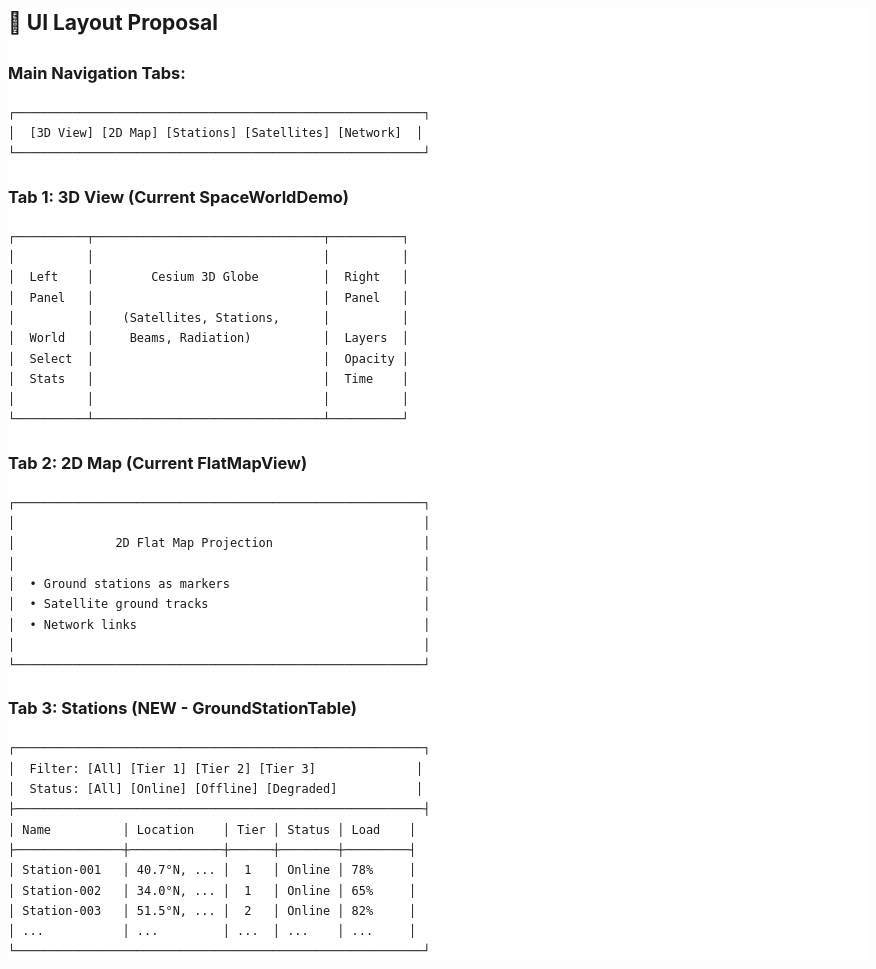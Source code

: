 
## 🎨 UI Layout Proposal

### **Main Navigation Tabs:**
```
┌─────────────────────────────────────────────────────────┐
│  [3D View] [2D Map] [Stations] [Satellites] [Network]  │
└─────────────────────────────────────────────────────────┘
```

### **Tab 1: 3D View** (Current SpaceWorldDemo)
```
┌──────────┬────────────────────────────────┬──────────┐
│          │                                │          │
│  Left    │        Cesium 3D Globe         │  Right   │
│  Panel   │                                │  Panel   │
│          │    (Satellites, Stations,      │          │
│  World   │     Beams, Radiation)          │  Layers  │
│  Select  │                                │  Opacity │
│  Stats   │                                │  Time    │
│          │                                │          │
└──────────┴────────────────────────────────┴──────────┘
```

### **Tab 2: 2D Map** (Current FlatMapView)
```
┌─────────────────────────────────────────────────────────┐
│                                                         │
│              2D Flat Map Projection                     │
│                                                         │
│  • Ground stations as markers                           │
│  • Satellite ground tracks                              │
│  • Network links                                        │
│                                                         │
└─────────────────────────────────────────────────────────┘
```

### **Tab 3: Stations** (NEW - GroundStationTable)
```
┌─────────────────────────────────────────────────────────┐
│  Filter: [All] [Tier 1] [Tier 2] [Tier 3]              │
│  Status: [All] [Online] [Offline] [Degraded]           │
├─────────────────────────────────────────────────────────┤
│ Name          │ Location    │ Tier │ Status │ Load    │
├───────────────┼─────────────┼──────┼────────┼─────────┤
│ Station-001   │ 40.7°N, ... │  1   │ Online │ 78%     │
│ Station-002   │ 34.0°N, ... │  1   │ Online │ 65%     │
│ Station-003   │ 51.5°N, ... │  2   │ Online │ 82%     │
│ ...           │ ...         │ ...  │ ...    │ ...     │
└─────────────────────────────────────────────────────────┘
```
